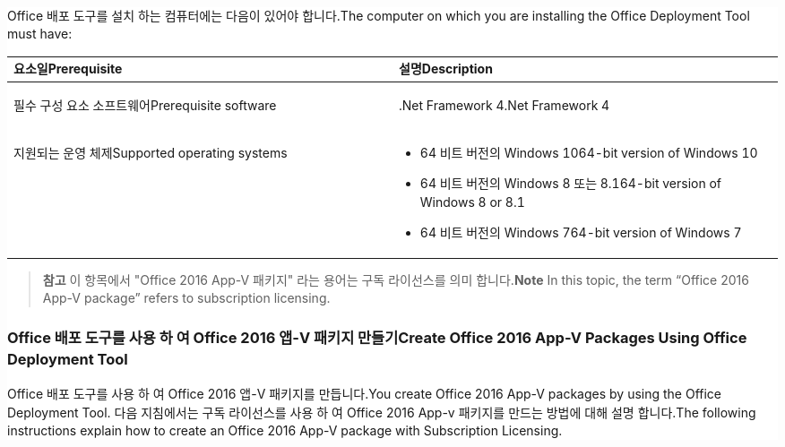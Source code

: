 <span data-ttu-id="b82dc-160">Office 배포 도구를 설치 하는 컴퓨터에는 다음이 있어야 합니다.</span><span class="sxs-lookup"><span data-stu-id="b82dc-160">The computer on which you are installing the Office Deployment Tool must have:</span></span>

<table>
<colgroup>
<col width="50%" />
<col width="50%" />
</colgroup>
<thead>
<tr class="header">
<th align="left"><span data-ttu-id="b82dc-161">요소일</span><span class="sxs-lookup"><span data-stu-id="b82dc-161">Prerequisite</span></span></th>
<th align="left"><span data-ttu-id="b82dc-162">설명</span><span class="sxs-lookup"><span data-stu-id="b82dc-162">Description</span></span></th>
</tr>
</thead>
<tbody>
<tr class="odd">
<td align="left"><p><span data-ttu-id="b82dc-163">필수 구성 요소 소프트웨어</span><span class="sxs-lookup"><span data-stu-id="b82dc-163">Prerequisite software</span></span></p></td>
<td align="left"><p><span data-ttu-id="b82dc-164">.Net Framework 4</span><span class="sxs-lookup"><span data-stu-id="b82dc-164">.Net Framework 4</span></span></p></td>
</tr>
<tr class="even">
<td align="left"><p><span data-ttu-id="b82dc-165">지원되는 운영 체제</span><span class="sxs-lookup"><span data-stu-id="b82dc-165">Supported operating systems</span></span></p></td>
<td align="left"><ul>
<li><p><span data-ttu-id="b82dc-166">64 비트 버전의 Windows 10</span><span class="sxs-lookup"><span data-stu-id="b82dc-166">64-bit version of Windows 10</span></span></p></li>
<li><p><span data-ttu-id="b82dc-167">64 비트 버전의 Windows 8 또는 8.1</span><span class="sxs-lookup"><span data-stu-id="b82dc-167">64-bit version of Windows 8 or 8.1</span></span></p></li>
<li><p><span data-ttu-id="b82dc-168">64 비트 버전의 Windows 7</span><span class="sxs-lookup"><span data-stu-id="b82dc-168">64-bit version of Windows 7</span></span></p></li>
</ul></td>
</tr>
</tbody>
</table>


><span data-ttu-id="b82dc-169">**참고**  이 항목에서 "Office 2016 App-V 패키지" 라는 용어는 구독 라이선스를 의미 합니다.</span><span class="sxs-lookup"><span data-stu-id="b82dc-169">**Note**  In this topic, the term “Office 2016 App-V package” refers to subscription licensing.</span></span>


### <span data-ttu-id="b82dc-170">Office 배포 도구를 사용 하 여 Office 2016 앱-V 패키지 만들기</span><span class="sxs-lookup"><span data-stu-id="b82dc-170">Create Office 2016 App-V Packages Using Office Deployment Tool</span></span>

<span data-ttu-id="b82dc-171">Office 배포 도구를 사용 하 여 Office 2016 앱-V 패키지를 만듭니다.</span><span class="sxs-lookup"><span data-stu-id="b82dc-171">You create Office 2016 App-V packages by using the Office Deployment Tool.</span></span> <span data-ttu-id="b82dc-172">다음 지침에서는 구독 라이선스를 사용 하 여 Office 2016 App-v 패키지를 만드는 방법에 대해 설명 합니다.</span><span class="sxs-lookup"><span data-stu-id="b82dc-172">The following instructions explain how to create an Office 2016 App-V package with Subscription Licensing.</span></span>
